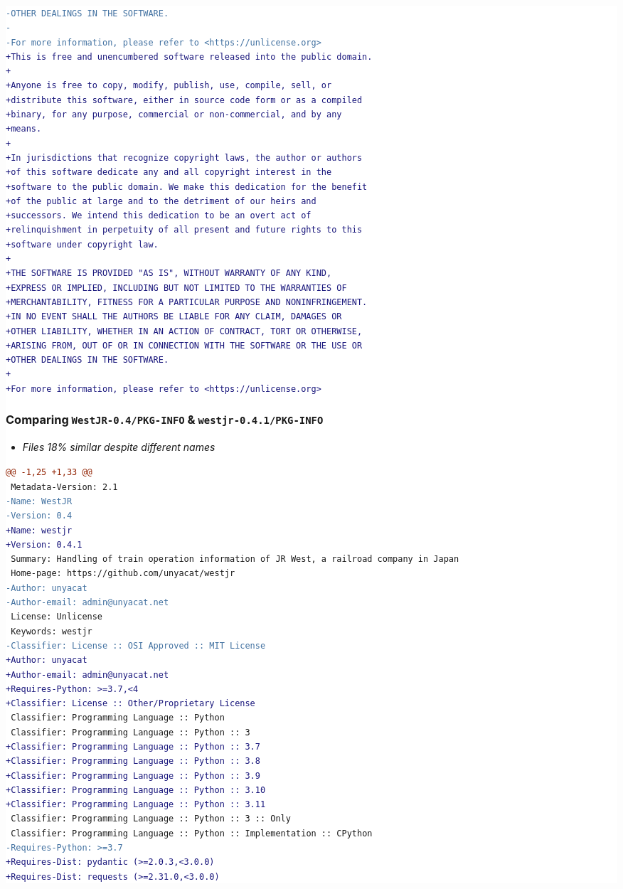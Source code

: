```diff
-OTHER DEALINGS IN THE SOFTWARE.
-
-For more information, please refer to <https://unlicense.org>
+This is free and unencumbered software released into the public domain.
+
+Anyone is free to copy, modify, publish, use, compile, sell, or
+distribute this software, either in source code form or as a compiled
+binary, for any purpose, commercial or non-commercial, and by any
+means.
+
+In jurisdictions that recognize copyright laws, the author or authors
+of this software dedicate any and all copyright interest in the
+software to the public domain. We make this dedication for the benefit
+of the public at large and to the detriment of our heirs and
+successors. We intend this dedication to be an overt act of
+relinquishment in perpetuity of all present and future rights to this
+software under copyright law.
+
+THE SOFTWARE IS PROVIDED "AS IS", WITHOUT WARRANTY OF ANY KIND,
+EXPRESS OR IMPLIED, INCLUDING BUT NOT LIMITED TO THE WARRANTIES OF
+MERCHANTABILITY, FITNESS FOR A PARTICULAR PURPOSE AND NONINFRINGEMENT.
+IN NO EVENT SHALL THE AUTHORS BE LIABLE FOR ANY CLAIM, DAMAGES OR
+OTHER LIABILITY, WHETHER IN AN ACTION OF CONTRACT, TORT OR OTHERWISE,
+ARISING FROM, OUT OF OR IN CONNECTION WITH THE SOFTWARE OR THE USE OR
+OTHER DEALINGS IN THE SOFTWARE.
+
+For more information, please refer to <https://unlicense.org>
```

### Comparing `WestJR-0.4/PKG-INFO` & `westjr-0.4.1/PKG-INFO`

 * *Files 18% similar despite different names*

```diff
@@ -1,25 +1,33 @@
 Metadata-Version: 2.1
-Name: WestJR
-Version: 0.4
+Name: westjr
+Version: 0.4.1
 Summary: Handling of train operation information of JR West, a railroad company in Japan
 Home-page: https://github.com/unyacat/westjr
-Author: unyacat
-Author-email: admin@unyacat.net
 License: Unlicense
 Keywords: westjr
-Classifier: License :: OSI Approved :: MIT License
+Author: unyacat
+Author-email: admin@unyacat.net
+Requires-Python: >=3.7,<4
+Classifier: License :: Other/Proprietary License
 Classifier: Programming Language :: Python
 Classifier: Programming Language :: Python :: 3
+Classifier: Programming Language :: Python :: 3.7
+Classifier: Programming Language :: Python :: 3.8
+Classifier: Programming Language :: Python :: 3.9
+Classifier: Programming Language :: Python :: 3.10
+Classifier: Programming Language :: Python :: 3.11
 Classifier: Programming Language :: Python :: 3 :: Only
 Classifier: Programming Language :: Python :: Implementation :: CPython
-Requires-Python: >=3.7
+Requires-Dist: pydantic (>=2.0.3,<3.0.0)
+Requires-Dist: requests (>=2.31.0,<3.0.0)
```